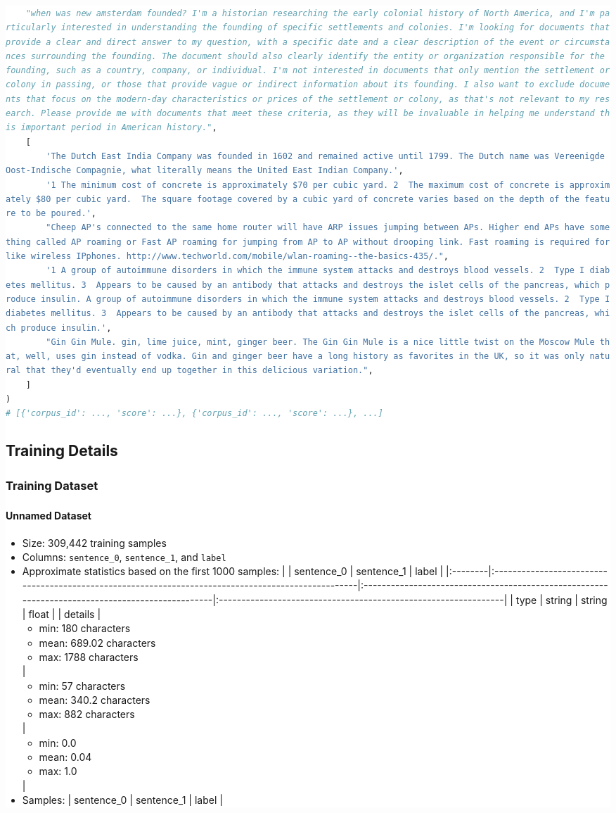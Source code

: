 ```python
    "when was new amsterdam founded? I'm a historian researching the early colonial history of North America, and I'm particularly interested in understanding the founding of specific settlements and colonies. I'm looking for documents that provide a clear and direct answer to my question, with a specific date and a clear description of the event or circumstances surrounding the founding. The document should also clearly identify the entity or organization responsible for the founding, such as a country, company, or individual. I'm not interested in documents that only mention the settlement or colony in passing, or those that provide vague or indirect information about its founding. I also want to exclude documents that focus on the modern-day characteristics or prices of the settlement or colony, as that's not relevant to my research. Please provide me with documents that meet these criteria, as they will be invaluable in helping me understand this important period in American history.",
    [
        'The Dutch East India Company was founded in 1602 and remained active until 1799. The Dutch name was Vereenigde Oost-Indische Compagnie, what literally means the United East Indian Company.',
        '1 The minimum cost of concrete is approximately $70 per cubic yard. 2  The maximum cost of concrete is approximately $80 per cubic yard.  The square footage covered by a cubic yard of concrete varies based on the depth of the feature to be poured.',
        "Cheep AP's connected to the same home router will have ARP issues jumping between APs. Higher end APs have something called AP roaming or Fast AP roaming for jumping from AP to AP without drooping link. Fast roaming is required for like wireless IPphones. http://www.techworld.com/mobile/wlan-roaming--the-basics-435/.",
        '1 A group of autoimmune disorders in which the immune system attacks and destroys blood vessels. 2  Type I diabetes mellitus. 3  Appears to be caused by an antibody that attacks and destroys the islet cells of the pancreas, which produce insulin. A group of autoimmune disorders in which the immune system attacks and destroys blood vessels. 2  Type I diabetes mellitus. 3  Appears to be caused by an antibody that attacks and destroys the islet cells of the pancreas, which produce insulin.',
        "Gin Gin Mule. gin, lime juice, mint, ginger beer. The Gin Gin Mule is a nice little twist on the Moscow Mule that, well, uses gin instead of vodka. Gin and ginger beer have a long history as favorites in the UK, so it was only natural that they'd eventually end up together in this delicious variation.",
    ]
)
# [{'corpus_id': ..., 'score': ...}, {'corpus_id': ..., 'score': ...}, ...]
```











## Training Details

### Training Dataset

#### Unnamed Dataset

* Size: 309,442 training samples
* Columns: <code>sentence_0</code>, <code>sentence_1</code>, and <code>label</code>
* Approximate statistics based on the first 1000 samples:
  |         | sentence_0                                                                                         | sentence_1                                                                                      | label                                                          |
  |:--------|:---------------------------------------------------------------------------------------------------|:------------------------------------------------------------------------------------------------|:---------------------------------------------------------------|
  | type    | string                                                                                             | string                                                                                          | float                                                          |
  | details | <ul><li>min: 180 characters</li><li>mean: 689.02 characters</li><li>max: 1788 characters</li></ul> | <ul><li>min: 57 characters</li><li>mean: 340.2 characters</li><li>max: 882 characters</li></ul> | <ul><li>min: 0.0</li><li>mean: 0.04</li><li>max: 1.0</li></ul> |
* Samples:
  | sentence_0                                                                                                                                                                                                                                                                                                                                                                                                                                                                                                                                                                                                                                                                                                                                                                                                                                                                                                                                                                                                                                         | sentence_1                                                                                                                                                                                                                                                                                                                                  | label            |